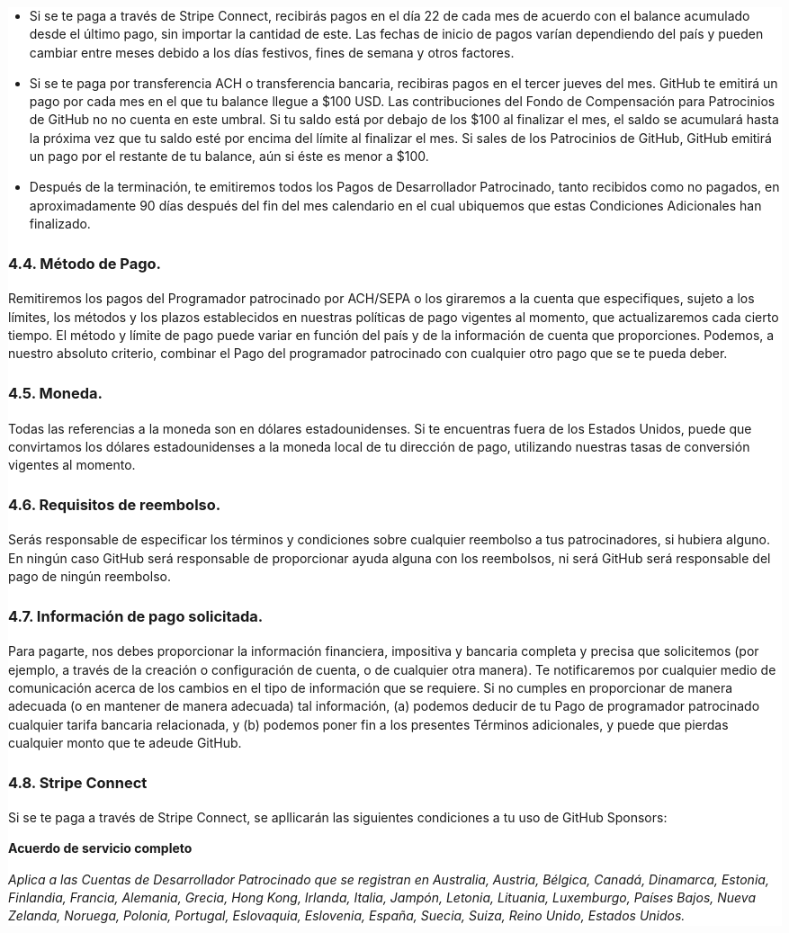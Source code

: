 - Si se te paga a través de Stripe Connect, recibirás pagos en el día 22 de cada mes de acuerdo con el balance acumulado desde el último pago, sin importar la cantidad de este. Las fechas de inicio de pagos varían dependiendo del país y pueden cambiar entre meses debido a los días festivos, fines de semana y otros factores.

- Si se te paga por transferencia ACH o transferencia bancaria, recibiras pagos en el tercer jueves del mes. GitHub te emitirá un pago por cada mes en el que tu balance llegue a $100 USD. Las contribuciones del Fondo de Compensación para Patrocinios de GitHub no no cuenta en este umbral. Si tu saldo está por debajo de los $100 al finalizar el mes, el saldo se acumulará hasta la próxima vez que tu saldo esté por encima del límite al finalizar el mes. Si sales de los Patrocinios de GitHub, GitHub emitirá un pago por el restante de tu balance, aún si éste es menor a $100.

- Después de la terminación, te emitiremos todos los Pagos de Desarrollador Patrocinado, tanto recibidos como no pagados, en aproximadamente 90 días después del fin del mes calendario en el cual ubiquemos que estas Condiciones Adicionales han finalizado.

### 4.4. Método de Pago.
Remitiremos los pagos del Programador patrocinado por ACH/SEPA o los giraremos a la cuenta que especifiques, sujeto a los límites, los métodos y los plazos establecidos en nuestras políticas de pago vigentes al momento, que actualizaremos cada cierto tiempo. El método y límite de pago puede variar en función del país y de la información de cuenta que proporciones. Podemos, a nuestro absoluto criterio, combinar el Pago del programador patrocinado con cualquier otro pago que se te pueda deber.

### 4.5. Moneda.
Todas las referencias a la moneda son en dólares estadounidenses. Si te encuentras fuera de los Estados Unidos, puede que convirtamos los dólares estadounidenses a la moneda local de tu dirección de pago, utilizando nuestras tasas de conversión vigentes al momento.

### 4.6. Requisitos de reembolso.
Serás responsable de especificar los términos y condiciones sobre cualquier reembolso a tus patrocinadores, si hubiera alguno. En ningún caso GitHub será responsable de proporcionar ayuda alguna con los reembolsos, ni será GitHub será responsable del pago de ningún reembolso.

### 4.7. Información de pago solicitada.
Para pagarte, nos debes proporcionar la información financiera, impositiva y bancaria completa y precisa que solicitemos (por ejemplo, a través de la creación o configuración de cuenta, o de cualquier otra manera). Te notificaremos por cualquier medio de comunicación acerca de los cambios en el tipo de información que se requiere. Si no cumples en proporcionar de manera adecuada (o en mantener de manera adecuada) tal información, (a) podemos deducir de tu Pago de programador patrocinado cualquier tarifa bancaria relacionada, y (b) podemos poner fin a los presentes Términos adicionales, y puede que pierdas cualquier monto que te adeude GitHub.

### 4.8. Stripe Connect

Si se te paga a través de Stripe Connect, se apllicarán las siguientes condiciones a tu uso de GitHub Sponsors:

**Acuerdo de servicio completo**

_Aplica a las Cuentas de Desarrollador Patrocinado que se registran en Australia, Austria, Bélgica, Canadá, Dinamarca, Estonia, Finlandia, Francia, Alemania, Grecia, Hong Kong, Irlanda, Italia, Jampón, Letonia, Lituania, Luxemburgo, Países Bajos, Nueva Zelanda, Noruega, Polonia, Portugal, Eslovaquia, Eslovenia, España, Suecia, Suiza, Reino Unido, Estados Unidos._
